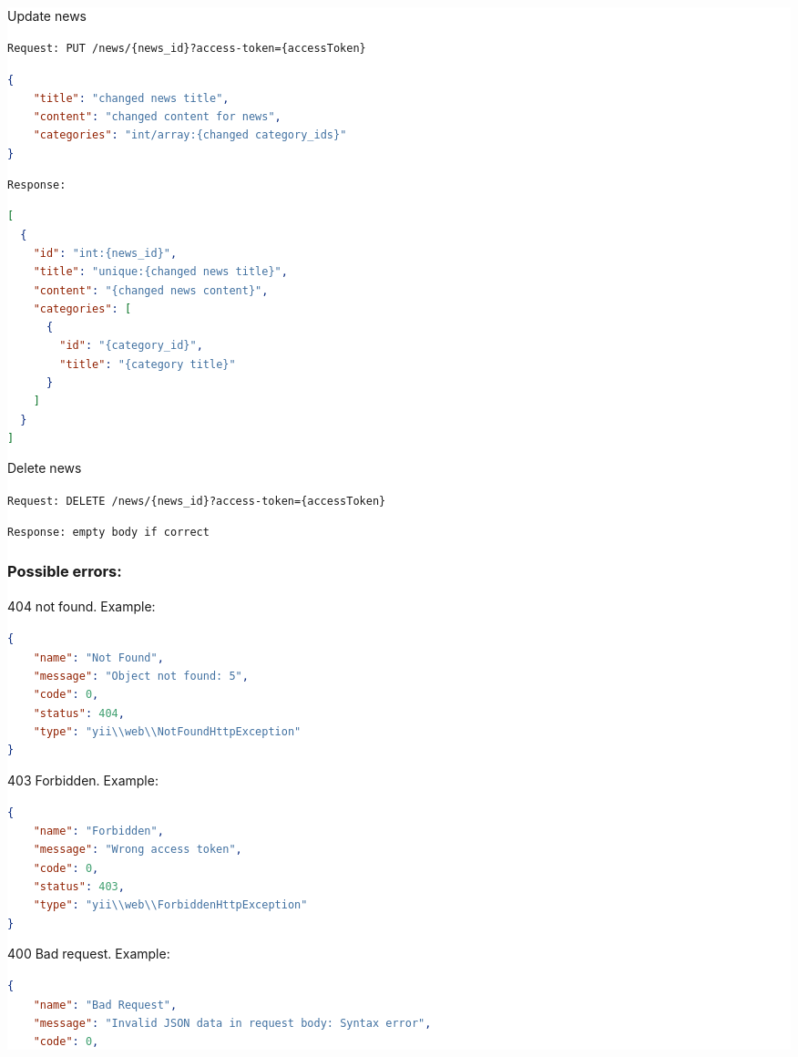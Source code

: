 Update news
```
Request: PUT /news/{news_id}?access-token={accessToken}
```
```JSON
{    
    "title": "changed news title",
    "content": "changed content for news",
    "categories": "int/array:{changed category_ids}"    
}
```
```
Response:
```
```JSON
[
  {
    "id": "int:{news_id}",
    "title": "unique:{changed news title}",
    "content": "{changed news content}",
    "categories": [
      {
        "id": "{category_id}",
        "title": "{category title}"
      }
    ]
  }
]
```


Delete news
```
Request: DELETE /news/{news_id}?access-token={accessToken}
```
```
Response: empty body if correct
```

### Possible errors:

404 not found. Example:
```JSON
{
    "name": "Not Found",
    "message": "Object not found: 5",
    "code": 0,
    "status": 404,
    "type": "yii\\web\\NotFoundHttpException"
}
```
403 Forbidden. Example:

```JSON
{
    "name": "Forbidden",
    "message": "Wrong access token",
    "code": 0,
    "status": 403,
    "type": "yii\\web\\ForbiddenHttpException"
}
```
400 Bad request. Example:
```JSON
{
    "name": "Bad Request",
    "message": "Invalid JSON data in request body: Syntax error",
    "code": 0,
```